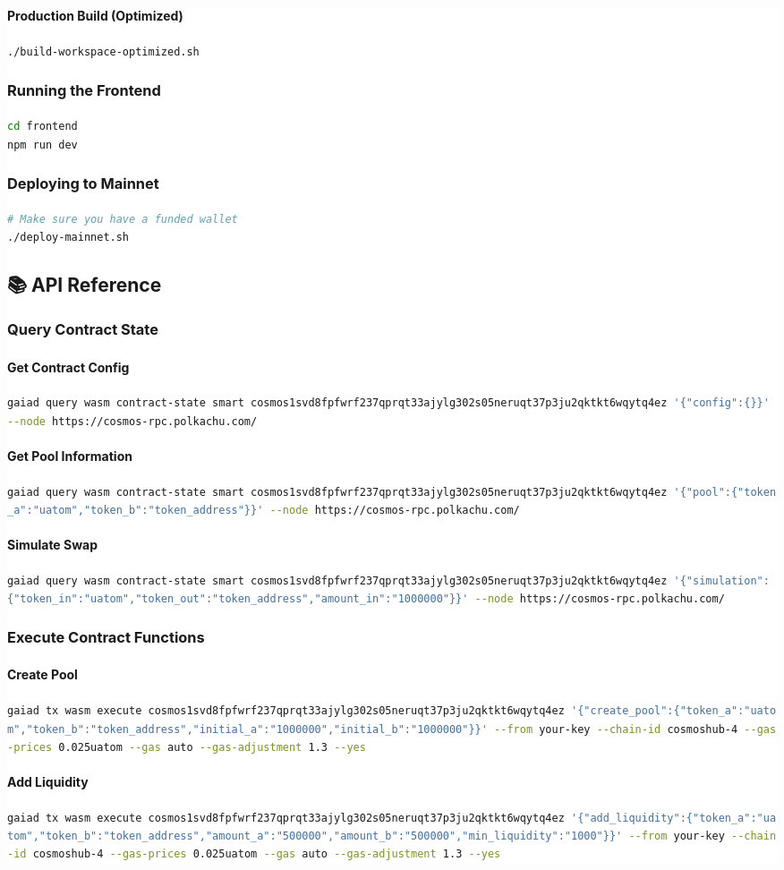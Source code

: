#### Production Build (Optimized)
```bash
./build-workspace-optimized.sh
```

### Running the Frontend
```bash
cd frontend
npm run dev
```

### Deploying to Mainnet
```bash
# Make sure you have a funded wallet
./deploy-mainnet.sh
```

## 📚 API Reference

### Query Contract State

#### Get Contract Config
```bash
gaiad query wasm contract-state smart cosmos1svd8fpfwrf237qprqt33ajylg302s05neruqt37p3ju2qktkt6wqytq4ez '{"config":{}}' --node https://cosmos-rpc.polkachu.com/
```

#### Get Pool Information
```bash
gaiad query wasm contract-state smart cosmos1svd8fpfwrf237qprqt33ajylg302s05neruqt37p3ju2qktkt6wqytq4ez '{"pool":{"token_a":"uatom","token_b":"token_address"}}' --node https://cosmos-rpc.polkachu.com/
```

#### Simulate Swap
```bash
gaiad query wasm contract-state smart cosmos1svd8fpfwrf237qprqt33ajylg302s05neruqt37p3ju2qktkt6wqytq4ez '{"simulation":{"token_in":"uatom","token_out":"token_address","amount_in":"1000000"}}' --node https://cosmos-rpc.polkachu.com/
```

### Execute Contract Functions

#### Create Pool
```bash
gaiad tx wasm execute cosmos1svd8fpfwrf237qprqt33ajylg302s05neruqt37p3ju2qktkt6wqytq4ez '{"create_pool":{"token_a":"uatom","token_b":"token_address","initial_a":"1000000","initial_b":"1000000"}}' --from your-key --chain-id cosmoshub-4 --gas-prices 0.025uatom --gas auto --gas-adjustment 1.3 --yes
```

#### Add Liquidity
```bash
gaiad tx wasm execute cosmos1svd8fpfwrf237qprqt33ajylg302s05neruqt37p3ju2qktkt6wqytq4ez '{"add_liquidity":{"token_a":"uatom","token_b":"token_address","amount_a":"500000","amount_b":"500000","min_liquidity":"1000"}}' --from your-key --chain-id cosmoshub-4 --gas-prices 0.025uatom --gas auto --gas-adjustment 1.3 --yes
```

